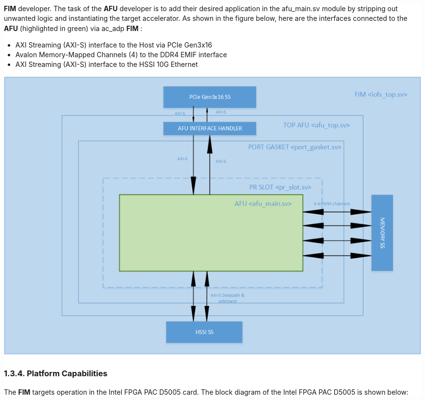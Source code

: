 <span title='FPGA Interface Manager, Provides platform management, functionality, clocks, resets and standard interfaces to host and AFUs. The FIM resides in the static region of the FPGA and contains the FPGA Management Engine (FME) and I/O ring.'>**FIM** </span> developer. The task of the <span title=' Accelerator Functional Unit, Hardware Accelerator implemented in FPGA logic which offloads a computational operation for an application from the CPU to improve performance. Note: An AFU region is the part of the design where an AFU may reside. This AFU may or may not be a partial reconfiguration region'>**AFU** </span> developer is to add their desired application in the afu_main.sv module by stripping out unwanted logic and instantiating the target accelerator. As shown in the figure below, here are the interfaces connected to the <span title=' Accelerator Functional Unit, Hardware Accelerator implemented in FPGA logic which offloads a computational operation for an application from the CPU to improve performance. Note: An AFU region is the part of the design where an AFU may reside. This AFU may or may not be a partial reconfiguration region'>**AFU** </span> (highlighted in green) via ac_adp <span title='FPGA Interface Manager, Provides platform management, functionality, clocks, resets and standard interfaces to host and AFUs. The FIM resides in the static region of the FPGA and contains the FPGA Management Engine (FME) and I/O ring.'>**FIM** </span>:

* AXI Streaming (AXI-S) interface to the Host via PCIe Gen3x16
* Avalon Memory-Mapped Channels (4) to the DDR4 EMIF interface
* AXI Streaming (AXI-S) interface to the HSSI 10G Ethernet

![AFU top and AFU ](images/rel1_afu.png)

### 1.3.4. Platform Capabilities
<a name="PlatformCapabilities"></a>
The <span title='FPGA Interface Manager, Provides platform management, functionality, clocks, resets and standard interfaces to host and AFUs. The FIM resides in the static region of the FPGA and contains the FPGA Management Engine (FME) and I/O ring.'>**FIM** </span> targets operation in the Intel FPGA PAC D5005 card.  The block diagram of the Intel FPGA PAC D5005 is shown below: